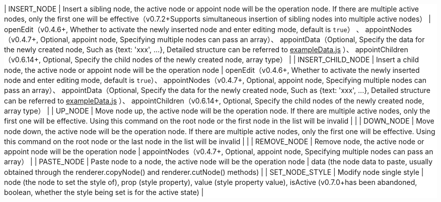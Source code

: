 | INSERT_NODE                              | Insert a sibling node, the active node or appoint node will be the operation node. If there are multiple active nodes, only the first one will be effective（v0.7.2+Supports simultaneous insertion of sibling nodes into multiple active nodes） | openEdit（v0.4.6+, Whether to activate the newly inserted node and enter editing mode, default is `true`） 、 appointNodes（v0.4.7+, Optional, appoint node, Specifying multiple nodes can pass an array）、 appointData（Optional, Specify the data for the newly created node, Such as {text: 'xxx', ...}, Detailed structure can be referred to [exampleData.js](https://github.com/wanglin2/mind-map/blob/main/simple-mind/example/exampleData.js) ）、 appointChildren（v0.6.14+, Optional, Specify the child nodes of the newly created node, array type） |
| INSERT_CHILD_NODE                        | Insert a child node, the active node or appoint node will be the operation node                                                                                                                                                                   | openEdit（v0.4.6+, Whether to activate the newly inserted node and enter editing mode, default is `true`）、 appointNodes（v0.4.7+, Optional, appoint node, Specifying multiple nodes can pass an array）、 appointData（Optional, Specify the data for the newly created node, Such as {text: 'xxx', ...}, Detailed structure can be referred to [exampleData.js](https://github.com/wanglin2/mind-map/blob/main/simple-mind/example/exampleData.js) ）、 appointChildren（v0.6.14+, Optional, Specify the child nodes of the newly created node, array type）  |
| UP_NODE                                  | Move node up, the active node will be the operation node. If there are multiple active nodes, only the first one will be effective. Using this command on the root node or the first node in the list will be invalid                             |                                                                                                                                                                                                                                                                                                                                                                                                                                                                                                                                                                  |
| DOWN_NODE                                | Move node down, the active node will be the operation node. If there are multiple active nodes, only the first one will be effective. Using this command on the root node or the last node in the list will be invalid                            |                                                                                                                                                                                                                                                                                                                                                                                                                                                                                                                                                                  |
| REMOVE_NODE                              | Remove node, the active node or appoint node will be the operation node                                                                                                                                                                           | appointNodes（v0.4.7+, Optional, appoint node, Specifying multiple nodes can pass an array）                                                                                                                                                                                                                                                                                                                                                                                                                                                                     |
| PASTE_NODE                               | Paste node to a node, the active node will be the operation node                                                                                                                                                                                  | data (the node data to paste, usually obtained through the renderer.copyNode() and renderer.cutNode() methods)                                                                                                                                                                                                                                                                                                                                                                                                                                                   |
| SET_NODE_STYLE                           | Modify node single style                                                                                                                                                                                                                          | node (the node to set the style of), prop (style property), value (style property value), isActive (v0.7.0+has been abandoned, boolean, whether the style being set is for the active state)                                                                                                                                                                                                                                                                                                                                                                     |